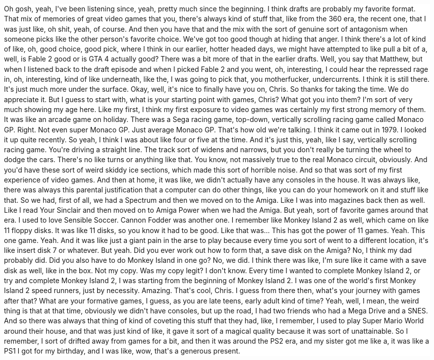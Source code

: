 Oh gosh, yeah, I've been listening since, yeah, pretty much since the beginning. I think drafts are probably my favorite format. That mix of memories of great video games that you, there's always kind of stuff that, like from the 360 era, the recent one, that I was just like, oh shit, yeah, of course.
And then you have that and the mix with the sort of genuine sort of antagonism when someone picks like the other person's favorite choice.
We've got too good though at hiding that anger. I think there's a lot of kind of like, oh, good choice, good pick, where I think in our earlier, hotter headed days, we might have attempted to like pull a bit of a, well, is Fable 2 good or is GTA 4 actually good? There was a bit more of that in the earlier drafts.
Well, you say that Matthew, but when I listened back to the draft episode and when I picked Fable 2 and you went, oh, interesting, I could hear the repressed rage in, oh, interesting, kind of like underneath, like the, I was going to pick that, you motherfucker, undercurrents. I think it is still there. It's just much more under the surface.
Okay, well, it's nice to finally have you on, Chris. So thanks for taking the time. We do appreciate it.
But I guess to start with, what is your starting point with games, Chris? What got you into them?
I'm sort of very much showing my age here. Like my first, I think my first exposure to video games was certainly my first strong memory of them. It was like an arcade game on holiday.
There was a Sega racing game, top-down, vertically scrolling racing game called Monaco GP.
Right.
Not even super Monaco GP.
Just average Monaco GP.
That's how old we're talking. I think it came out in 1979. I looked it up quite recently.
So yeah, I think I was about like four or five at the time. And it's just this, yeah, like I say, vertically scrolling racing game. You're driving a straight line.
The track sort of widens and narrows, but you don't really be turning the wheel to dodge the cars. There's no like turns or anything like that. You know, not massively true to the real Monaco circuit, obviously.
And you'd have these sort of weird skiddy ice sections, which made this sort of horrible noise. And so that was sort of my first experience of video games. And then at home, it was like, we didn't actually have any consoles in the house.
It was always like, there was always this parental justification that a computer can do other things, like you can do your homework on it and stuff like that. So we had, first of all, we had a Spectrum and then we moved on to the Amiga. Like I was into magazines back then as well.
Like I read Your Sinclair and then moved on to Amiga Power when we had the Amiga. But yeah, sort of favorite games around that era. I used to love Sensible Soccer.
Cannon Fodder was another one. I remember like Monkey Island 2 as well, which came on like 11 floppy disks. It was like 11 disks, so you know it had to be good.
Like that was...
This has got the power of 11 games.
Yeah.
This one game.
Yeah. And it was like just a giant pain in the arse to play because every time you sort of went to a different location, it's like insert disk 7 or whatever. But yeah.
Did you ever work out how to form that, a save disk on the Amiga?
No, I think my dad probably did.
Did you also have to do Monkey Island in one go?
No, we did. I think there was like, I'm sure like it came with a save disk as well, like in the box.
Not my copy. Was my copy legit? I don't know.
Every time I wanted to complete Monkey Island 2, or try and complete Monkey Island 2, I was starting from the beginning of Monkey Island 2. I was one of the world's first Monkey Island 2 speed runners, just by necessity.
Amazing. That's cool, Chris. I guess from there then, what's your journey with games after that?
What are your formative games, I guess, as you are late teens, early adult kind of time?
Yeah, well, I mean, the weird thing is that at that time, obviously we didn't have consoles, but up the road, I had two friends who had a Mega Drive and a SNES. And so there was always that thing of kind of coveting this stuff that they had, like, I remember, I used to play Super Mario World around their house, and that was just kind of like, it gave it sort of a magical quality because it was sort of unattainable. So I remember, I sort of drifted away from games for a bit, and then it was around the PS2 era, and my sister got me like a, it was like a PS1 I got for my birthday, and I was like, wow, that's a generous present.